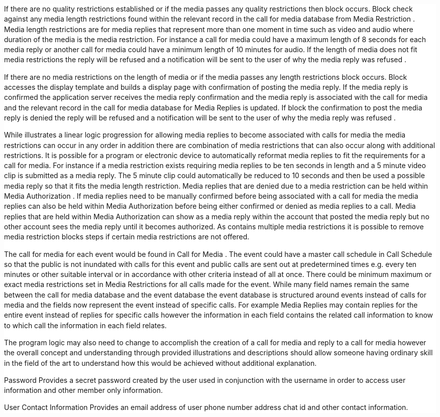 If there are no quality restrictions established or if the media passes any quality restrictions then block occurs. Block check against any media length restrictions found within the relevant record in the call for media database from Media Restriction . Media length restrictions are for media replies that represent more than one moment in time such as video and audio where duration of the media is the media restriction. For instance a call for media could have a maximum length of 8 seconds for each media reply or another call for media could have a minimum length of 10 minutes for audio. If the length of media does not fit media restrictions the reply will be refused and a notification will be sent to the user of why the media reply was refused .

If there are no media restrictions on the length of media or if the media passes any length restrictions block occurs. Block accesses the display template and builds a display page with confirmation of posting the media reply. If the media reply is confirmed the application server receives the media reply confirmation and the media reply is associated with the call for media and the relevant record in the call for media database for Media Replies is updated. If block the confirmation to post the media reply is denied the reply will be refused and a notification will be sent to the user of why the media reply was refused .

While illustrates a linear logic progression for allowing media replies to become associated with calls for media the media restrictions can occur in any order in addition there are combination of media restrictions that can also occur along with additional restrictions. It is possible for a program or electronic device to automatically reformat media replies to fit the requirements for a call for media. For instance if a media restriction exists requiring media replies to be ten seconds in length and a 5 minute video clip is submitted as a media reply. The 5 minute clip could automatically be reduced to 10 seconds and then be used a possible media reply so that it fits the media length restriction. Media replies that are denied due to a media restriction can be held within Media Authorization . If media replies need to be manually confirmed before being associated with a call for media the media replies can also be held within Media Authorization before being either confirmed or denied as media replies to a call. Media replies that are held within Media Authorization can show as a media reply within the account that posted the media reply but no other account sees the media reply until it becomes authorized. As contains multiple media restrictions it is possible to remove media restriction blocks steps if certain media restrictions are not offered.

The call for media for each event would be found in Call for Media . The event could have a master call schedule in Call Schedule so that the public is not inundated with calls for this event and public calls are sent out at predetermined times e.g. every ten minutes or other suitable interval or in accordance with other criteria instead of all at once. There could be minimum maximum or exact media restrictions set in Media Restrictions for all calls made for the event. While many field names remain the same between the call for media database and the event database the event database is structured around events instead of calls for media and the fields now represent the event instead of specific calls. For example Media Replies may contain replies for the entire event instead of replies for specific calls however the information in each field contains the related call information to know to which call the information in each field relates.

The program logic may also need to change to accomplish the creation of a call for media and reply to a call for media however the overall concept and understanding through provided illustrations and descriptions should allow someone having ordinary skill in the field of the art to understand how this would be achieved without additional explanation.

Password Provides a secret password created by the user used in conjunction with the username in order to access user information and other member only information.

User Contact Information Provides an email address of user phone number address chat id and other contact information.
